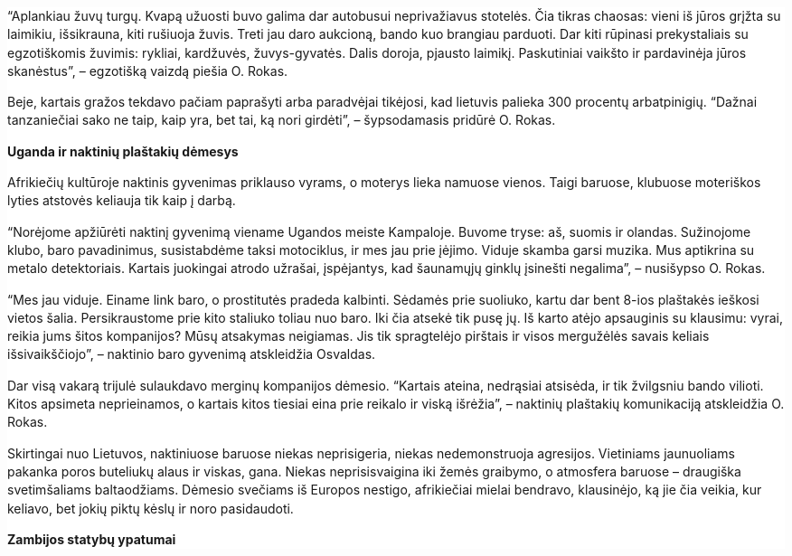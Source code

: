  <p>
    &#8220;Aplankiau žuvų turgų. Kvapą užuosti buvo galima dar autobusui neprivažiavus stotelės. Čia tikras chaosas: vieni iš jūros grįžta su laimikiu, išsikrauna, kiti rušiuoja žuvis. Treti jau daro aukcioną, bando kuo brangiau parduoti. Dar kiti rūpinasi prekystaliais su egzotiškomis žuvimis: rykliai, kardžuvės, žuvys-gyvatės. Dalis doroja, pjausto laimikį. Paskutiniai vaikšto ir pardavinėja jūros skanėstus&#8221;, &#8211; egzotišką vaizdą piešia O. Rokas.
  </p>
  
  <p>
    Beje, kartais gražos tekdavo pačiam paprašyti arba paradvėjai tikėjosi, kad lietuvis palieka 300 procentų arbatpinigių. &#8220;Dažnai tanzaniečiai sako ne taip, kaip yra, bet tai, ką nori girdėti&#8221;, &#8211; šypsodamasis pridūrė O. Rokas.
  </p>
  
  <p>
    <b>Uganda ir naktinių plaštakių dėmesys</b>
  </p>
  
  <p>
    Afrikiečių kultūroje naktinis gyvenimas priklauso vyrams, o moterys lieka namuose vienos. Taigi baruose, klubuose moteriškos lyties atstovės keliauja tik kaip į darbą.
  </p>
  
  <p>
    &#8220;Norėjome apžiūrėti naktinį gyvenimą viename Ugandos meiste Kampaloje. Buvome tryse: aš, suomis ir olandas. Sužinojome klubo, baro pavadinimus, susistabdėme taksi motociklus, ir mes jau prie įėjimo. Viduje skamba garsi muzika. Mus aptikrina su metalo detektoriais. Kartais juokingai atrodo užrašai, įspėjantys, kad šaunamųjų ginklų įsinešti negalima&#8221;, &#8211; nusišypso O. Rokas.
  </p>
  
  <p>
    &#8220;Mes jau viduje. Einame link baro, o prostitutės pradeda kalbinti. Sėdamės prie suoliuko, kartu dar bent 8-ios plaštakės ieškosi vietos šalia. Persikraustome prie kito staliuko toliau nuo baro. Iki čia atsekė tik pusę jų. Iš karto atėjo apsauginis su klausimu: vyrai, reikia jums šitos kompanijos? Mūsų atsakymas neigiamas. Jis tik spragtelėjo pirštais ir visos mergužėlės savais keliais išsivaikščiojo&#8221;, &#8211; naktinio baro gyvenimą atskleidžia Osvaldas.
  </p>
  
  <p>
    Dar visą vakarą trijulė sulaukdavo merginų kompanijos dėmesio. &#8220;Kartais ateina, nedrąsiai atsisėda, ir tik žvilgsniu bando vilioti. Kitos apsimeta neprieinamos, o kartais kitos tiesiai eina prie reikalo ir viską išrėžia&#8221;, &#8211; naktinių plaštakių komunikaciją atskleidžia O. Rokas.
  </p>
  
  <p>
    Skirtingai nuo Lietuvos, naktiniuose baruose niekas neprisigeria, niekas nedemonstruoja agresijos. Vietiniams jaunuoliams pakanka poros buteliukų alaus ir viskas, gana. Niekas neprisisvaigina iki žemės graibymo, o atmosfera baruose &#8211; draugiška svetimšaliams baltaodžiams. Dėmesio svečiams iš Europos nestigo, afrikiečiai mielai bendravo, klausinėjo, ką jie čia veikia, kur keliavo, bet jokių piktų kėslų ir noro pasidaudoti.
  </p>
  
  <p>
    <b>Zambijos statybų ypatumai</b>
  </p>
  